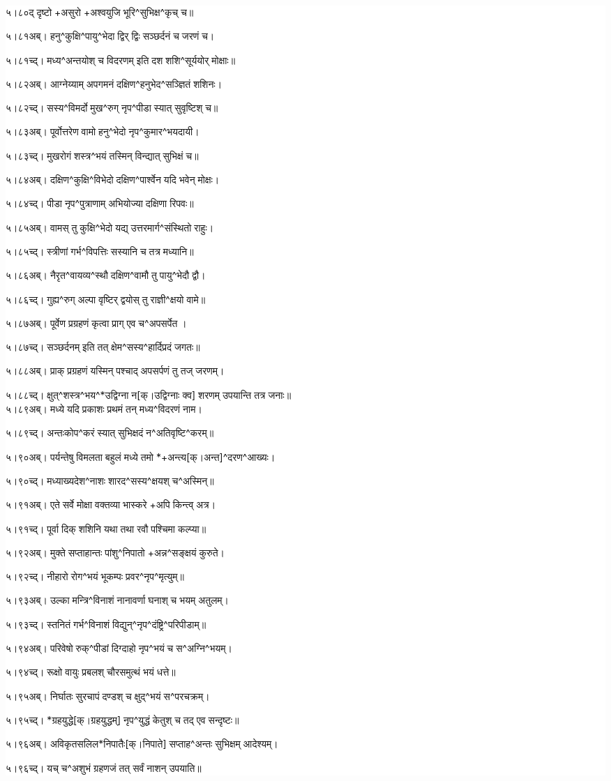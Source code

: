 ५।८०द् दृष्टो +असुरो +अश्वयुजि भूरि^सुभिक्ष^कृच् च॥  
    
५।८१अब्। हनु^कुक्षि^पायु^भेदा द्विर् द्विः सञ्छर्दनं च जरणं च।  
    
५।८१च्द्। मध्य^अन्तयोश् च विदरणम् इति दश शशि^सूर्ययोर् मोक्षाः॥  
    
५।८२अब्। आग्नेय्याम् अपगमनं दक्षिण^हनुभेद^सञ्ज्ञितं शशिनः।  
    
५।८२च्द्। सस्य^विमर्दो मुख^रुग् नृप^पीडा स्यात् सुवृष्टिश् च॥  
    
५।८३अब्। पूर्वोत्तरेण वामो हनु^भेदो नृप^कुमार^भयदायी।  
    
५।८३च्द्। मुखरोगं शस्त्र^भयं तस्मिन् विन्द्यात् सुभिक्षं च॥  
    
५।८४अब्। दक्षिण^कुक्षि^विभेदो दक्षिण^पार्श्वेन यदि भवेन् मोक्षः।  
    
५।८४च्द्। पीडा नृप^पुत्राणाम् अभियोज्या दक्षिणा रिपवः॥  
    
५।८५अब्। वामस् तु कुक्षि^भेदो यद्य् उत्तरमार्ग^संस्थितो राहुः।  
    
५।८५च्द्। स्त्रीणां गर्भ^विपत्तिः सस्यानि च तत्र मध्यानि॥  
    
५।८६अब्। नैरृत^वायव्य^स्थौ दक्षिण^वामौ तु पायु^भेदौ द्वौ।  
    
५।८६च्द्। गुह्य^रुग् अल्पा वृष्टिर् द्वयोस् तु राज्ञी^क्षयो वामे॥  
    
५।८७अब्। पूर्वेण प्रग्रहणं कृत्वा प्राग् एव च^अपसर्पेत ।  
    
५।८७च्द्। सञ्छर्दनम् इति तत् क्षेम^सस्य^हार्दिप्रदं जगतः॥  
    
५।८८अब्। प्राक् प्रग्रहणं यस्मिन् पश्चाद् अपसर्पणं तु तज् जरणम्।  
    
५।८८च्द्। क्षुत्^शस्त्र^भय^*उद्विग्ना न[क्।उद्विग्नाः क्व] शरणम् उपयान्ति तत्र जनाः॥  
५।८९अब्। मध्ये यदि प्रकाशः प्रथमं तन् मध्य^विदरणं नाम।  
    
५।८९च्द्। अन्तःकोप^करं स्यात् सुभिक्षदं न^अतिवृष्टि^करम्॥  
    
५।९०अब्। पर्यन्तेषु विमलता बहुलं मध्ये तमो *+अन्त्य[क्।अन्त]^दरण^आख्यः।  
    
५।९०च्द्। मध्याख्यदेश^नाशः शारद^सस्य^क्षयश् च^अस्मिन्॥  
    
५।९१अब्। एते सर्वे मोक्षा वक्तव्या भास्करे +अपि किन्त्व् अत्र।  
    
५।९१च्द्। पूर्वा दिक् शशिनि यथा तथा रवौ पश्चिमा कल्प्या॥  
    
५।९२अब्। मुक्ते सप्ताहान्तः पांशु^निपातो +अन्न^सङ्क्षयं कुरुते।  
    
५।९२च्द्। नीहारो रोग^भयं भूकम्पः प्रवर^नृप^मृत्युम्॥  
    
५।९३अब्। उल्का मन्त्रि^विनाशं नानावर्णा घनाश् च भयम् अतुलम्।  
    
५।९३च्द्। स्तनितं गर्भ^विनाशं विद्युन्^नृप^दंष्ट्रि^परिपीडाम्॥  
    
५।९४अब्। परिवेषो रुक्^पीडां दिग्दाहो नृप^भयं च स^अग्नि^भयम्।  
    
५।९४च्द्। रूक्षो वायुः प्रबलश् चौरसमुत्थं भयं धत्ते॥  
    
५।९५अब्। निर्घातः सुरचापं दण्डश् च क्षुद्^भयं स^परचक्रम्।  
    
५।९५च्द्। *ग्रहयुद्धे[क्।ग्रहयुद्धम्] नृप^युद्धं केतुश् च तद् एव सन्दृष्टः॥  
    
५।९६अब्। अविकृतसलिल*निपातैः[क्।निपाते] सप्ताह^अन्तः सुभिक्षम् आदेश्यम्।  
    
५।९६च्द्। यच् च^अशुभं ग्रहणजं तत् सर्वं नाशन् उपयाति॥  
    